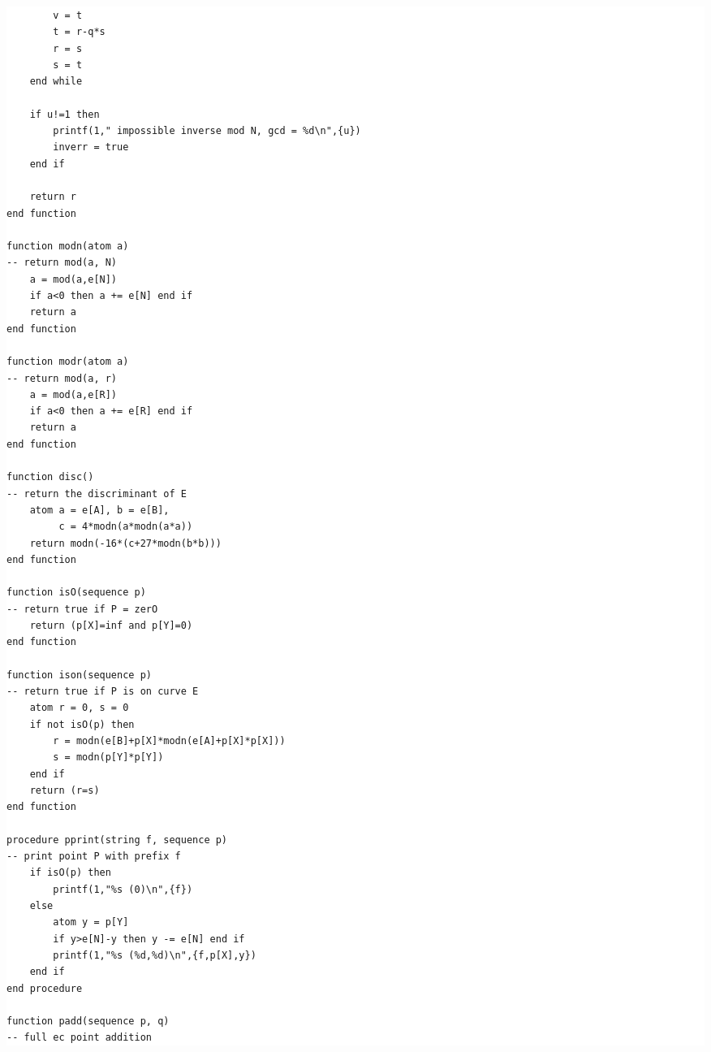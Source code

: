 ```Phix
        v = t
        t = r-q*s
        r = s
        s = t
    end while

    if u!=1 then
        printf(1," impossible inverse mod N, gcd = %d\n",{u})
        inverr = true
    end if

    return r
end function

function modn(atom a)
-- return mod(a, N)
    a = mod(a,e[N])
    if a<0 then a += e[N] end if
    return a
end function

function modr(atom a)
-- return mod(a, r)
    a = mod(a,e[R])
    if a<0 then a += e[R] end if
    return a
end function

function disc()
-- return the discriminant of E
    atom a = e[A], b = e[B],
         c = 4*modn(a*modn(a*a))
    return modn(-16*(c+27*modn(b*b)))
end function

function isO(sequence p)
-- return true if P = zerO
    return (p[X]=inf and p[Y]=0)
end function

function ison(sequence p)
-- return true if P is on curve E
    atom r = 0, s = 0
    if not isO(p) then
        r = modn(e[B]+p[X]*modn(e[A]+p[X]*p[X]))
        s = modn(p[Y]*p[Y])
    end if
    return (r=s)
end function

procedure pprint(string f, sequence p)
-- print point P with prefix f
    if isO(p) then
        printf(1,"%s (0)\n",{f})
    else
        atom y = p[Y]
        if y>e[N]-y then y -= e[N] end if
        printf(1,"%s (%d,%d)\n",{f,p[X],y})
    end if
end procedure

function padd(sequence p, q)
-- full ec point addition
```